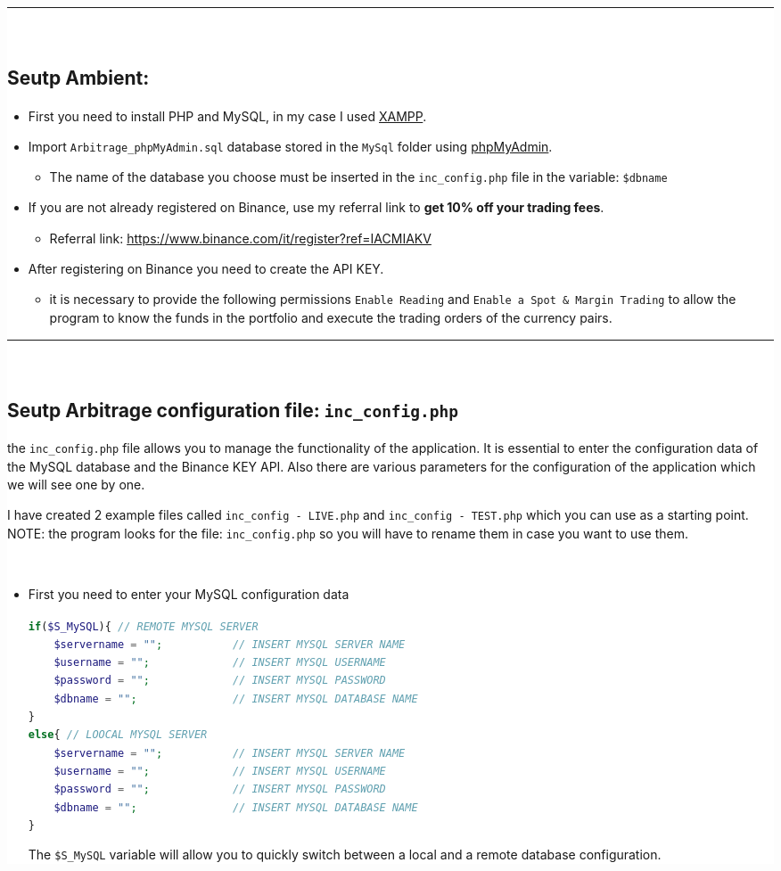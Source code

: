 
___

<br>

## Seutp Ambient:

+ First you need to install PHP and MySQL, in my case I used [XAMPP](https://www.apachefriends.org).

+ Import `Arbitrage_phpMyAdmin.sql` database stored in the `MySql` folder using [phpMyAdmin](https://github.com/phpmyadmin/phpmyadmin/wiki).
    - The name of the database you choose must be inserted in the `inc_config.php` file in the variable: `$dbname`

+ If you are not already registered on Binance, use my referral link to **get 10% off your trading fees**.
    - Referral link: https://www.binance.com/it/register?ref=IACMIAKV

+ After registering on Binance you need to create the API KEY.
  - it is necessary to provide the following permissions `Enable Reading` and `Enable a Spot & Margin Trading` to allow the program to know the funds in the portfolio and execute the trading orders of the currency pairs.

___

<br>

## Seutp Arbitrage configuration file: `inc_config.php`

the `inc_config.php` file allows you to manage the functionality of the application.
It is essential to enter the configuration data of the MySQL database and the Binance KEY API.
Also there are various parameters for the configuration of the application which we will see one by one.

I have created 2 example files called `inc_config - LIVE.php` and `inc_config - TEST.php` which you can use as a starting point.
NOTE: the program looks for the file: `inc_config.php` so you will have to rename them in case you want to use them.

<br>

+ First you need to enter your MySQL configuration data

    ```php
    if($S_MySQL){ // REMOTE MYSQL SERVER
        $servername = "";           // INSERT MYSQL SERVER NAME
        $username = "";             // INSERT MYSQL USERNAME
        $password = "";             // INSERT MYSQL PASSWORD
        $dbname = "";               // INSERT MYSQL DATABASE NAME
    }
    else{ // LOOCAL MYSQL SERVER
        $servername = "";           // INSERT MYSQL SERVER NAME
        $username = "";             // INSERT MYSQL USERNAME
        $password = "";             // INSERT MYSQL PASSWORD
        $dbname = "";               // INSERT MYSQL DATABASE NAME
    }
    ```
    The `$S_MySQL` variable will allow you to quickly switch between a local and a remote database configuration.

